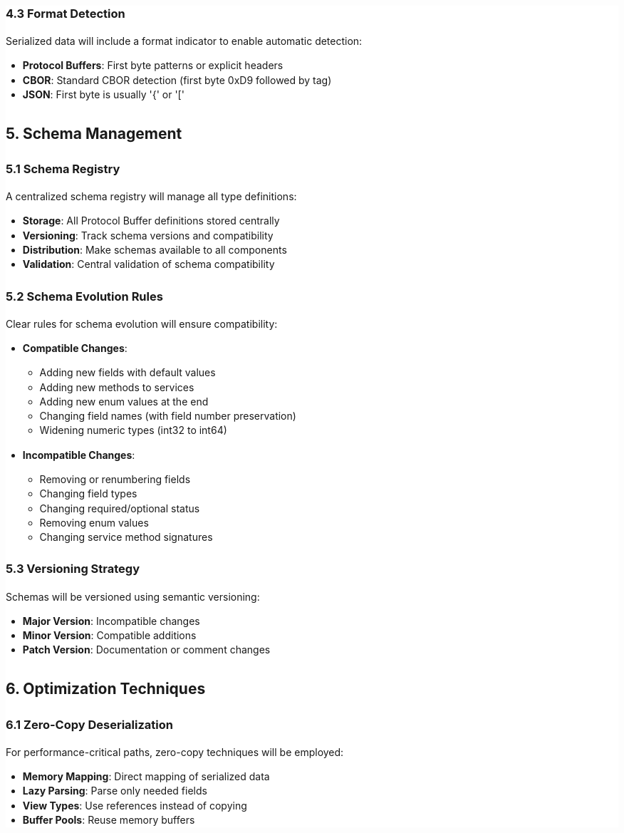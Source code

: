 ### 4.3 Format Detection

Serialized data will include a format indicator to enable automatic detection:

- **Protocol Buffers**: First byte patterns or explicit headers
- **CBOR**: Standard CBOR detection (first byte 0xD9 followed by tag)
- **JSON**: First byte is usually '{' or '['

## 5. Schema Management

### 5.1 Schema Registry

A centralized schema registry will manage all type definitions:

- **Storage**: All Protocol Buffer definitions stored centrally
- **Versioning**: Track schema versions and compatibility
- **Distribution**: Make schemas available to all components
- **Validation**: Central validation of schema compatibility

### 5.2 Schema Evolution Rules

Clear rules for schema evolution will ensure compatibility:

- **Compatible Changes**:
  - Adding new fields with default values
  - Adding new methods to services
  - Adding new enum values at the end
  - Changing field names (with field number preservation)
  - Widening numeric types (int32 to int64)

- **Incompatible Changes**:
  - Removing or renumbering fields
  - Changing field types
  - Changing required/optional status
  - Removing enum values
  - Changing service method signatures

### 5.3 Versioning Strategy

Schemas will be versioned using semantic versioning:

- **Major Version**: Incompatible changes
- **Minor Version**: Compatible additions
- **Patch Version**: Documentation or comment changes

## 6. Optimization Techniques

### 6.1 Zero-Copy Deserialization

For performance-critical paths, zero-copy techniques will be employed:

- **Memory Mapping**: Direct mapping of serialized data
- **Lazy Parsing**: Parse only needed fields
- **View Types**: Use references instead of copying
- **Buffer Pools**: Reuse memory buffers
